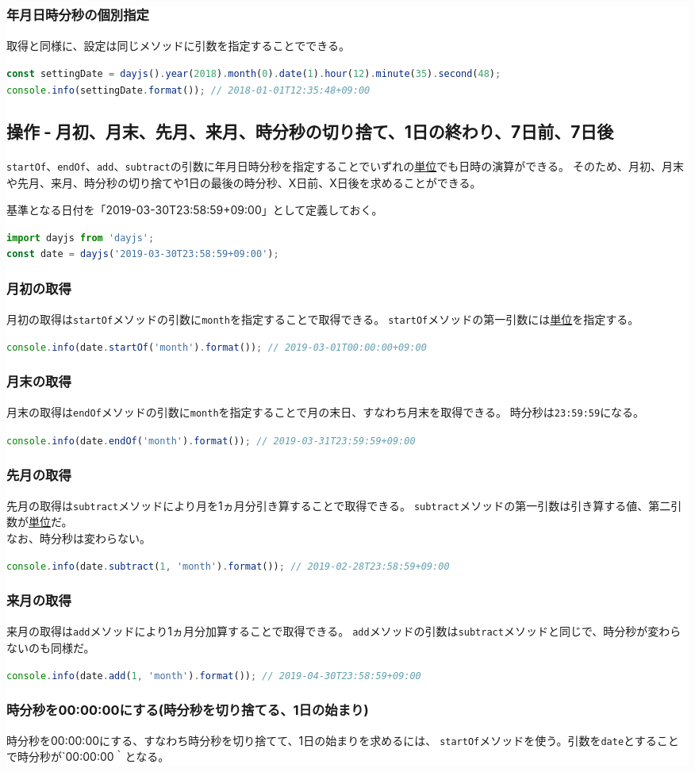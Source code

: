### 年月日時分秒の個別指定
取得と同様に、設定は同じメソッドに引数を指定することでできる。
``` js
const settingDate = dayjs().year(2018).month(0).date(1).hour(12).minute(35).second(48);
console.info(settingDate.format()); // 2018-01-01T12:35:48+09:00
``` 

## 操作 - 月初、月末、先月、来月、時分秒の切り捨て、1日の終わり、7日前、7日後
`startOf`、`endOf`、`add`、`subtract`の引数に年月日時分秒を指定することでいずれの[単位](#引数に使われる単位)でも日時の演算ができる。
そのため、月初、月末や先月、来月、時分秒の切り捨てや1日の最後の時分秒、X日前、X日後を求めることができる。

基準となる日付を「2019-03-30T23:58:59+09:00」として定義しておく。
``` js
import dayjs from 'dayjs';
const date = dayjs('2019-03-30T23:58:59+09:00');
```

### 月初の取得
月初の取得は`startOf`メソッドの引数に`month`を指定することで取得できる。
`startOf`メソッドの第一引数には[単位](#引数に使われる単位)を指定する。

``` js
console.info(date.startOf('month').format()); // 2019-03-01T00:00:00+09:00
```

### 月末の取得
月末の取得は`endOf`メソッドの引数に`month`を指定することで月の末日、すなわち月末を取得できる。
時分秒は`23:59:59`になる。

``` js
console.info(date.endOf('month').format()); // 2019-03-31T23:59:59+09:00
```

### 先月の取得
先月の取得は`subtract`メソッドにより月を1ヵ月分引き算することで取得できる。
`subtract`メソッドの第一引数は引き算する値、第二引数が[単位](#引数に使われる単位)だ。  
なお、時分秒は変わらない。

``` js
console.info(date.subtract(1, 'month').format()); // 2019-02-28T23:58:59+09:00
```

### 来月の取得
来月の取得は`add`メソッドにより1ヵ月分加算することで取得できる。
`add`メソッドの引数は`subtract`メソッドと同じで、時分秒が変わらないのも同様だ。

``` js
console.info(date.add(1, 'month').format()); // 2019-04-30T23:58:59+09:00
``` 

### 時分秒を00:00:00にする(時分秒を切り捨てる、1日の始まり)
時分秒を00:00:00にする、すなわち時分秒を切り捨てて、1日の始まりを求めるには、
`startOf`メソッドを使う。引数を`date`とすることで時分秒が`00:00:00｀となる。
